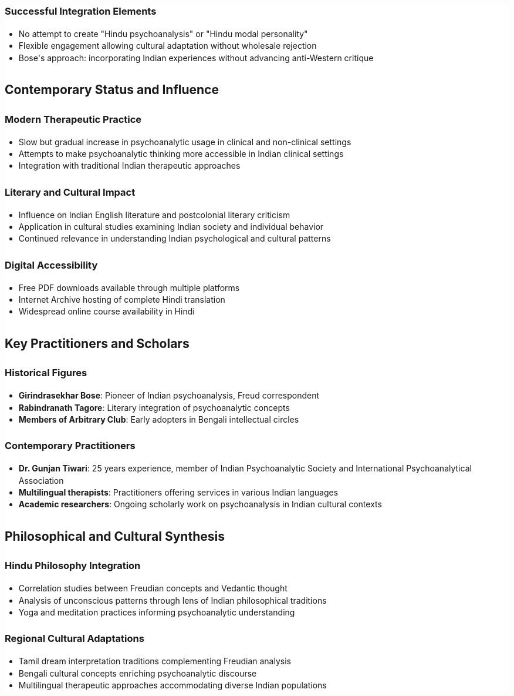 ### Successful Integration Elements
- No attempt to create "Hindu psychoanalysis" or "Hindu modal personality"
- Flexible engagement allowing cultural adaptation without wholesale rejection
- Bose's approach: incorporating Indian experiences without advancing anti-Western critique

## Contemporary Status and Influence

### Modern Therapeutic Practice
- Slow but gradual increase in psychoanalytic usage in clinical and non-clinical settings
- Attempts to make psychoanalytic thinking more accessible in Indian clinical settings
- Integration with traditional Indian therapeutic approaches

### Literary and Cultural Impact
- Influence on Indian English literature and postcolonial literary criticism
- Application in cultural studies examining Indian society and individual behavior
- Continued relevance in understanding Indian psychological and cultural patterns

### Digital Accessibility
- Free PDF downloads available through multiple platforms
- Internet Archive hosting of complete Hindi translation
- Widespread online course availability in Hindi

## Key Practitioners and Scholars

### Historical Figures
- **Girindrasekhar Bose**: Pioneer of Indian psychoanalysis, Freud correspondent
- **Rabindranath Tagore**: Literary integration of psychoanalytic concepts
- **Members of Arbitrary Club**: Early adopters in Bengali intellectual circles

### Contemporary Practitioners
- **Dr. Gunjan Tiwari**: 25 years experience, member of Indian Psychoanalytic Society and International Psychoanalytical Association
- **Multilingual therapists**: Practitioners offering services in various Indian languages
- **Academic researchers**: Ongoing scholarly work on psychoanalysis in Indian cultural contexts

## Philosophical and Cultural Synthesis

### Hindu Philosophy Integration
- Correlation studies between Freudian concepts and Vedantic thought
- Analysis of unconscious patterns through lens of Indian philosophical traditions
- Yoga and meditation practices informing psychoanalytic understanding

### Regional Cultural Adaptations
- Tamil dream interpretation traditions complementing Freudian analysis
- Bengali cultural concepts enriching psychoanalytic discourse
- Multilingual therapeutic approaches accommodating diverse Indian populations
